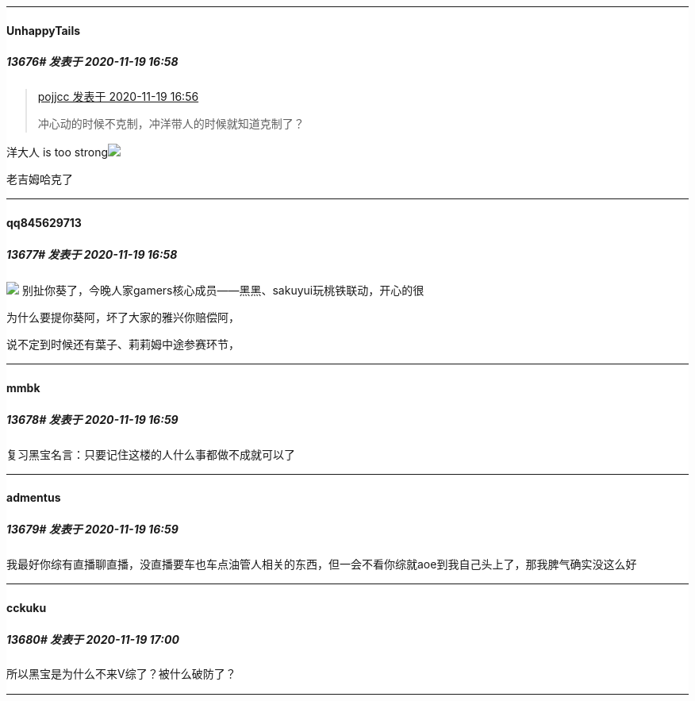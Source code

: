 
-----

####  UnhappyTails  
##### 13676#       发表于 2020-11-19 16:58


<blockquote><a href="httphttps://bbs.saraba1st.com/2b/forum.php?mod=redirect&amp;goto=findpost&amp;pid=49448858&amp;ptid=1969498" target="_blank">pojjcc 发表于 2020-11-19 16:56</a>

冲心动的时候不克制，冲洋带人的时候就知道克制了？</blockquote>
洋大人 is too strong<img src="https://static.saraba1st.com/image/smiley/face2017/065.png" referrerpolicy="no-referrer">


老吉姆哈克了


-----

####  qq845629713  
##### 13677#       发表于 2020-11-19 16:58


<img src="https://static.saraba1st.com/image/smiley/face2017/037.png" referrerpolicy="no-referrer"> 别扯你葵了，今晚人家gamers核心成员——黑黑、sakuyui玩桃铁联动，开心的很


为什么要提你葵阿，坏了大家的雅兴你赔偿阿，


说不定到时候还有葉子、莉莉姆中途参赛环节，


-----

####  mmbk  
##### 13678#       发表于 2020-11-19 16:59


复习黑宝名言：只要记住这楼的人什么事都做不成就可以了


-----

####  admentus  
##### 13679#       发表于 2020-11-19 16:59


我最好你综有直播聊直播，没直播要车也车点油管人相关的东西，但一会不看你综就aoe到我自己头上了，那我脾气确实没这么好


-----

####  cckuku  
##### 13680#       发表于 2020-11-19 17:00


所以黑宝是为什么不来V综了？被什么破防了？


-----
